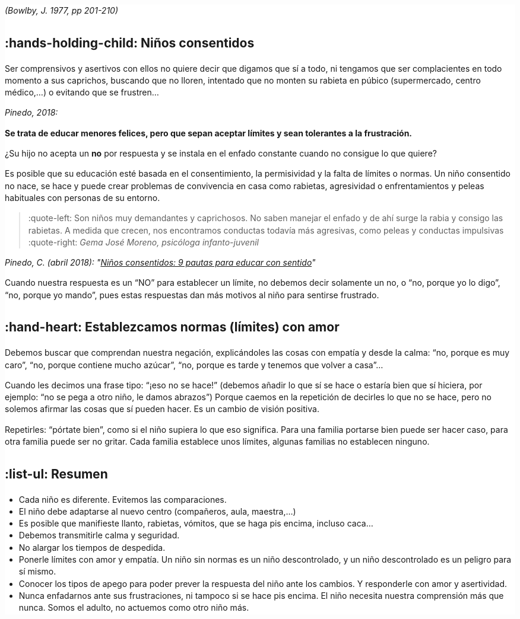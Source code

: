 <cite>(Bowlby, J. 1977, pp 201-210)</cite>

## :hands-holding-child: Niños consentidos

Ser comprensivos y asertivos con ellos no quiere decir que digamos que sí a todo, ni tengamos que ser complacientes en todo momento a sus caprichos, buscando que no lloren, intentado que no monten su rabieta en púbico (supermercado, centro médico,…) o evitando que se frustren…

<cite>Pinedo, 2018:</cite>

**Se trata de educar menores felices, pero que sepan aceptar límites y sean tolerantes a la frustración.**

¿Su hijo no acepta un **no** por respuesta y se instala en el enfado constante cuando no consigue lo que quiere? 

Es posible que su educación esté basada en el consentimiento, la permisividad y la falta de límites o normas. Un niño consentido no nace, se hace y puede crear problemas de convivencia en casa como rabietas, agresividad o enfrentamientos y peleas habituales con personas de su entorno. 

> :quote-left: Son niños muy demandantes y caprichosos. No saben manejar el enfado y de ahí surge la rabia y consigo las rabietas. A medida que crecen, nos encontramos conductas todavía más agresivas, como peleas y conductas impulsivas :quote-right:
> <cite>Gema José Moreno, psicóloga infanto-juvenil</cite>

<cite>Pinedo, C. (abril 2018): "[Niños consentidos: 9 pautas para educar con sentido](https://elpais.com/elpais/2018/04/17/mamas_papas/1523972123_005737.html)"</cite>

Cuando nuestra respuesta es un “NO” para establecer un límite, no debemos decir solamente un no, o “no, porque yo lo digo”, “no, porque  yo mando”, pues estas respuestas dan más motivos al niño para sentirse frustrado. 

## :hand-heart: Establezcamos normas (límites) con amor

Debemos buscar que comprendan nuestra negación, explicándoles las cosas con empatía y desde la calma: “no, porque es muy caro”, “no, porque contiene mucho azúcar”, “no, porque es tarde y tenemos que volver a casa”…

Cuando les decimos una frase tipo: “¡eso no se hace!” (debemos añadir lo que sí se hace o estaría bien que sí hiciera, por ejemplo: “no se pega a otro niño, le damos abrazos”) Porque caemos en la repetición de decirles lo que no se hace, pero no solemos afirmar las cosas que sí pueden hacer. Es un cambio de visión positiva.  

Repetirles: “pórtate bien”, como si el niño supiera lo que eso significa. Para una familia portarse bien puede ser hacer caso, para otra familia puede ser no gritar. Cada familia establece unos límites, algunas familias no establecen ninguno. 

## :list-ul: Resumen

- Cada niño es diferente. Evitemos las comparaciones.
- El niño debe adaptarse al nuevo centro (compañeros, aula, maestra,…)
- Es posible que manifieste llanto, rabietas, vómitos, que se haga pis encima, incluso caca…
- Debemos transmitirle calma y seguridad.
- No alargar los tiempos de despedida.
- Ponerle límites con amor y empatía. Un niño sin normas es un niño descontrolado, y un niño descontrolado es un peligro para sí mismo.
- Conocer los tipos de apego para poder prever la respuesta del niño ante los cambios. Y responderle con amor y asertividad.
- Nunca enfadarnos ante sus frustraciones, ni tampoco si se hace pis encima. El niño necesita nuestra comprensión más que nunca. Somos el adulto, no actuemos como otro niño más.
